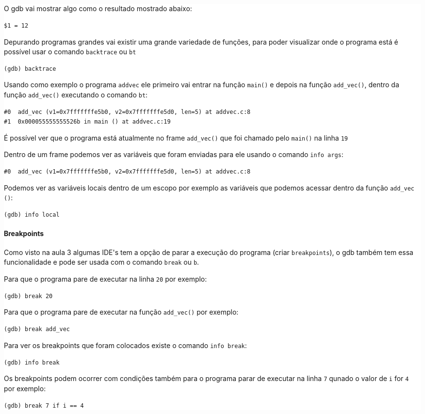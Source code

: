 O gdb vai mostrar algo como o resultado mostrado abaixo:
```
$1 = 12
```

Depurando programas grandes vai existir uma grande variedade de funções, para poder visualizar onde o programa está é possível usar o comando `backtrace` ou `bt`

```
(gdb) backtrace
```

Usando como exemplo o programa `addvec` ele primeiro vai entrar na função `main()` e depois na função `add_vec()`, dentro da função `add_vec()` executando o comando `bt`:

```
#0  add_vec (v1=0x7fffffffe5b0, v2=0x7fffffffe5d0, len=5) at addvec.c:8
#1  0x000055555555526b in main () at addvec.c:19
```

É possível ver que o programa está atualmente no frame `add_vec()` que foi chamado pelo `main()` na linha `19`

Dentro de um frame podemos ver as variáveis que foram enviadas para ele usando o comando `info args`:

```
#0  add_vec (v1=0x7fffffffe5b0, v2=0x7fffffffe5d0, len=5) at addvec.c:8
```

Podemos ver as variáveis locais dentro de um escopo por exemplo as variáveis que podemos acessar dentro da função `add_vec()`:
```
(gdb) info local
```

#### Breakpoints

Como visto na aula 3 algumas IDE's tem a opção de parar a execução do programa (criar `breakpoints`), o gdb também tem essa funcionalidade e pode ser usada com o comando `break` ou `b`.

Para que o programa pare de executar na linha `20` por exemplo:
```
(gdb) break 20
```

Para que o programa pare de executar na função `add_vec()` por exemplo:
```
(gdb) break add_vec
```

Para ver os breakpoints que foram colocados existe o comando `info break`:
```
(gdb) info break
```

Os breakpoints podem ocorrer com condições também para o programa parar de executar na linha `7` qunado o valor de `i` for `4` por exemplo:
```
(gdb) break 7 if i == 4
```
